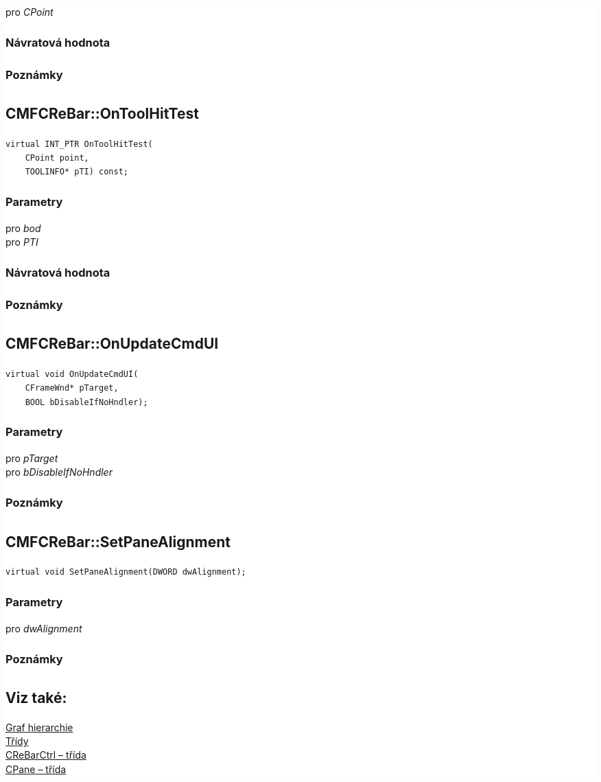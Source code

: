 pro *CPoint*<br/>

### <a name="return-value"></a>Návratová hodnota

### <a name="remarks"></a>Poznámky

##  <a name="ontoolhittest"></a>CMFCReBar::OnToolHitTest

```
virtual INT_PTR OnToolHitTest(
    CPoint point,
    TOOLINFO* pTI) const;
```

### <a name="parameters"></a>Parametry

pro *bod*<br/>
pro *PTI*<br/>

### <a name="return-value"></a>Návratová hodnota

### <a name="remarks"></a>Poznámky

##  <a name="onupdatecmdui"></a>CMFCReBar::OnUpdateCmdUI

```
virtual void OnUpdateCmdUI(
    CFrameWnd* pTarget,
    BOOL bDisableIfNoHndler);
```

### <a name="parameters"></a>Parametry

pro *pTarget*<br/>
pro *bDisableIfNoHndler*<br/>

### <a name="remarks"></a>Poznámky

##  <a name="setpanealignment"></a>CMFCReBar::SetPaneAlignment

```
virtual void SetPaneAlignment(DWORD dwAlignment);
```

### <a name="parameters"></a>Parametry

pro *dwAlignment*<br/>

### <a name="remarks"></a>Poznámky

## <a name="see-also"></a>Viz také:

[Graf hierarchie](../../mfc/hierarchy-chart.md)<br/>
[Třídy](../../mfc/reference/mfc-classes.md)<br/>
[CReBarCtrl – třída](../../mfc/reference/crebarctrl-class.md)<br/>
[CPane – třída](../../mfc/reference/cpane-class.md)
